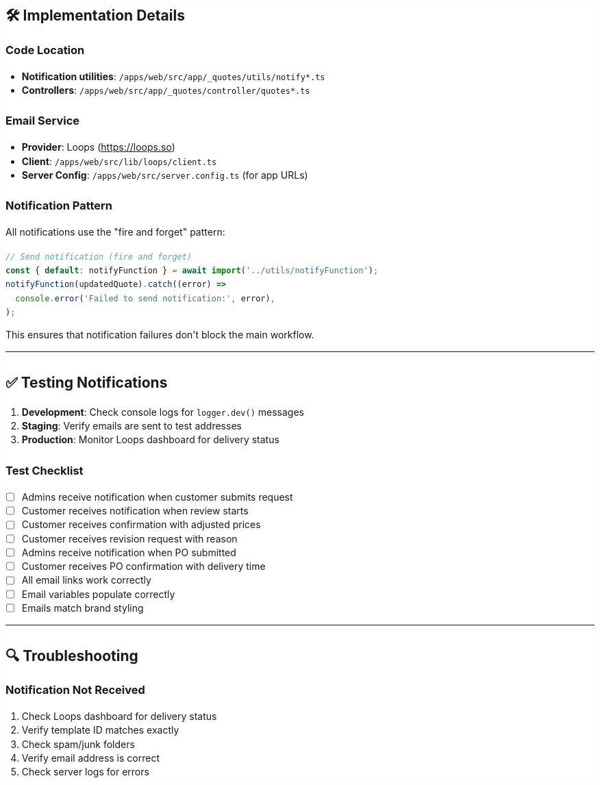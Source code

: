 
## 🛠️ Implementation Details

### Code Location
- **Notification utilities**: `/apps/web/src/app/_quotes/utils/notify*.ts`
- **Controllers**: `/apps/web/src/app/_quotes/controller/quotes*.ts`

### Email Service
- **Provider**: Loops (https://loops.so)
- **Client**: `/apps/web/src/lib/loops/client.ts`
- **Server Config**: `/apps/web/src/server.config.ts` (for app URLs)

### Notification Pattern
All notifications use the "fire and forget" pattern:
```typescript
// Send notification (fire and forget)
const { default: notifyFunction } = await import('../utils/notifyFunction');
notifyFunction(updatedQuote).catch((error) =>
  console.error('Failed to send notification:', error),
);
```

This ensures that notification failures don't block the main workflow.

---

## ✅ Testing Notifications

1. **Development**: Check console logs for `logger.dev()` messages
2. **Staging**: Verify emails are sent to test addresses
3. **Production**: Monitor Loops dashboard for delivery status

### Test Checklist
- [ ] Admins receive notification when customer submits request
- [ ] Customer receives notification when review starts
- [ ] Customer receives confirmation with adjusted prices
- [ ] Customer receives revision request with reason
- [ ] Admins receive notification when PO submitted
- [ ] Customer receives PO confirmation with delivery time
- [ ] All email links work correctly
- [ ] Email variables populate correctly
- [ ] Emails match brand styling

---

## 🔍 Troubleshooting

### Notification Not Received
1. Check Loops dashboard for delivery status
2. Verify template ID matches exactly
3. Check spam/junk folders
4. Verify email address is correct
5. Check server logs for errors
